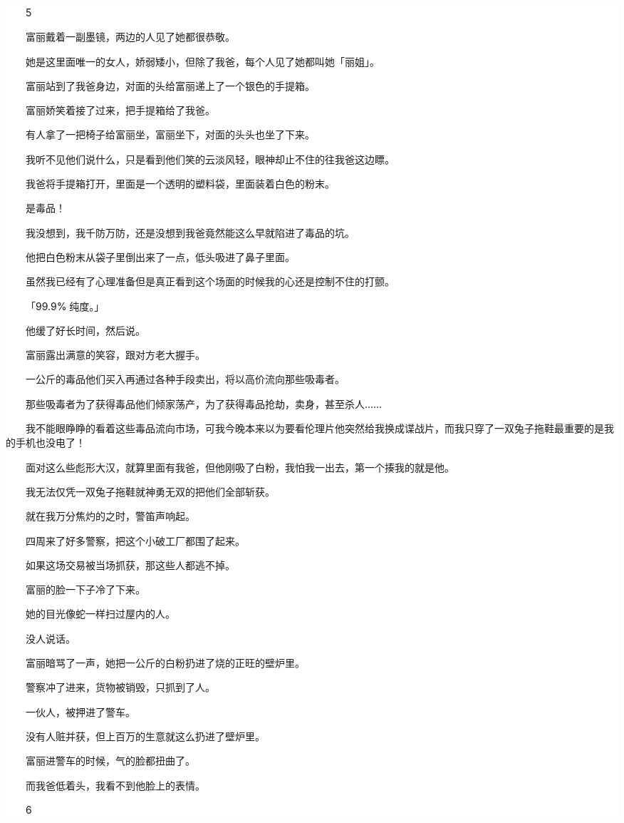 &emsp;&emsp;5  
  
&emsp;&emsp;富丽戴着一副墨镜，两边的人见了她都很恭敬。  
  
&emsp;&emsp;她是这里面唯一的女人，娇弱矮小，但除了我爸，每个人见了她都叫她「丽姐」。  
  
&emsp;&emsp;富丽站到了我爸身边，对面的头给富丽递上了一个银色的手提箱。  
  
&emsp;&emsp;富丽娇笑着接了过来，把手提箱给了我爸。  
  
&emsp;&emsp;有人拿了一把椅子给富丽坐，富丽坐下，对面的头头也坐了下来。  
  
&emsp;&emsp;我听不见他们说什么，只是看到他们笑的云淡风轻，眼神却止不住的往我爸这边瞟。  
  
&emsp;&emsp;我爸将手提箱打开，里面是一个透明的塑料袋，里面装着白色的粉末。  
  
&emsp;&emsp;是毒品！  
  
&emsp;&emsp;我没想到，我千防万防，还是没想到我爸竟然能这么早就陷进了毒品的坑。  
  
&emsp;&emsp;他把白色粉末从袋子里倒出来了一点，低头吸进了鼻子里面。  
  
&emsp;&emsp;虽然我已经有了心理准备但是真正看到这个场面的时候我的心还是控制不住的打颤。  
  
&emsp;&emsp;「99.9% 纯度。」  
  
&emsp;&emsp;他缓了好长时间，然后说。  
  
&emsp;&emsp;富丽露出满意的笑容，跟对方老大握手。  
  
&emsp;&emsp;一公斤的毒品他们买入再通过各种手段卖出，将以高价流向那些吸毒者。  
  
&emsp;&emsp;那些吸毒者为了获得毒品他们倾家荡产，为了获得毒品抢劫，卖身，甚至杀人……  
  
&emsp;&emsp;我不能眼睁睁的看着这些毒品流向市场，可我今晚本来以为要看伦理片他突然给我换成谍战片，而我只穿了一双兔子拖鞋最重要的是我的手机也没电了！  
  
&emsp;&emsp;面对这么些彪形大汉，就算里面有我爸，但他刚吸了白粉，我怕我一出去，第一个揍我的就是他。  
  
&emsp;&emsp;我无法仅凭一双兔子拖鞋就神勇无双的把他们全部斩获。  
  
&emsp;&emsp;就在我万分焦灼的之时，警笛声响起。  
  
&emsp;&emsp;四周来了好多警察，把这个小破工厂都围了起来。  
  
&emsp;&emsp;如果这场交易被当场抓获，那这些人都逃不掉。  
  
&emsp;&emsp;富丽的脸一下子冷了下来。  
  
&emsp;&emsp;她的目光像蛇一样扫过屋内的人。  
  
&emsp;&emsp;没人说话。  
  
&emsp;&emsp;富丽暗骂了一声，她把一公斤的白粉扔进了烧的正旺的壁炉里。  
  
&emsp;&emsp;警察冲了进来，货物被销毁，只抓到了人。  
  
&emsp;&emsp;一伙人，被押进了警车。  
  
&emsp;&emsp;没有人赃并获，但上百万的生意就这么扔进了壁炉里。  
  
&emsp;&emsp;富丽进警车的时候，气的脸都扭曲了。  
  
&emsp;&emsp;而我爸低着头，我看不到他脸上的表情。  
  
&emsp;&emsp;6  
  